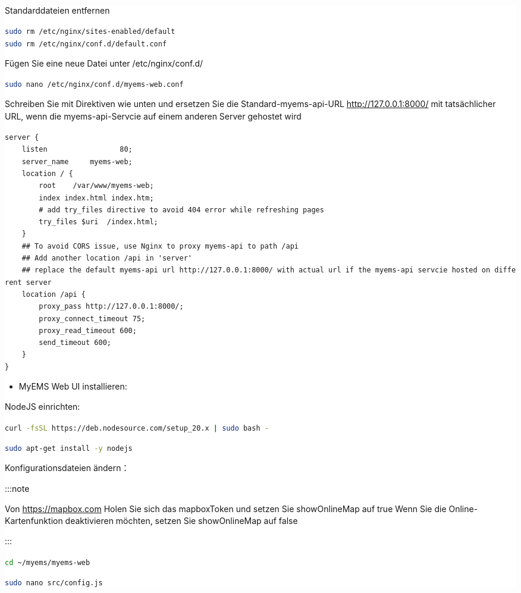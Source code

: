 Standarddateien entfernen
```bash
sudo rm /etc/nginx/sites-enabled/default
sudo rm /etc/nginx/conf.d/default.conf
```

Fügen Sie eine neue Datei unter /etc/nginx/conf.d/
```bash
sudo nano /etc/nginx/conf.d/myems-web.conf
```

Schreiben Sie mit Direktiven wie unten und ersetzen Sie die Standard-myems-api-URL http://127.0.0.1:8000/ mit tatsächlicher URL, wenn die myems-api-Servcie auf einem anderen Server gehostet wird
```
server {
    listen                 80;
    server_name     myems-web;
    location / {
        root    /var/www/myems-web;
        index index.html index.htm;
        # add try_files directive to avoid 404 error while refreshing pages
        try_files $uri  /index.html;
    }
    ## To avoid CORS issue, use Nginx to proxy myems-api to path /api
    ## Add another location /api in 'server'
    ## replace the default myems-api url http://127.0.0.1:8000/ with actual url if the myems-api servcie hosted on different server
    location /api {
        proxy_pass http://127.0.0.1:8000/;
        proxy_connect_timeout 75;
        proxy_read_timeout 600;
        send_timeout 600;
    }
}
```

* MyEMS Web UI installieren:

NodeJS einrichten:
```bash
curl -fsSL https://deb.nodesource.com/setup_20.x | sudo bash -
```
```bash
sudo apt-get install -y nodejs
```

Konfigurationsdateien ändern：

:::note

Von https://mapbox.com Holen Sie sich das mapboxToken und setzen Sie showOnlineMap auf true Wenn Sie die Online-Kartenfunktion deaktivieren möchten, setzen Sie showOnlineMap auf false

:::

```bash
cd ~/myems/myems-web
```
```bash
sudo nano src/config.js
```
